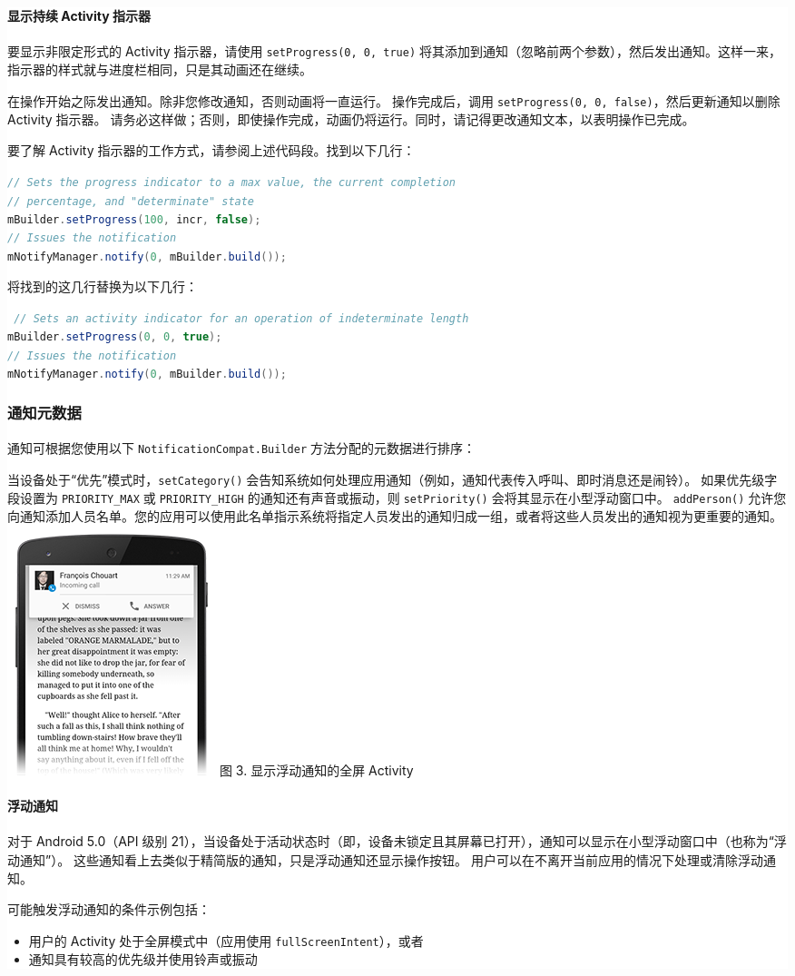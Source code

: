 #### 显示持续 Activity 指示器
要显示非限定形式的 Activity 指示器，请使用 `setProgress(0, 0, true)` 将其添加到通知（忽略前两个参数），然后发出通知。这样一来，指示器的样式就与进度栏相同，只是其动画还在继续。

在操作开始之际发出通知。除非您修改通知，否则动画将一直运行。 操作完成后，调用 `setProgress(0, 0, false)`，然后更新通知以删除 Activity 指示器。 请务必这样做；否则，即使操作完成，动画仍将运行。同时，请记得更改通知文本，以表明操作已完成。

要了解 Activity 指示器的工作方式，请参阅上述代码段。找到以下几行：
```java
// Sets the progress indicator to a max value, the current completion
// percentage, and "determinate" state
mBuilder.setProgress(100, incr, false);
// Issues the notification
mNotifyManager.notify(0, mBuilder.build());
```
将找到的这几行替换为以下几行：
```java
 // Sets an activity indicator for an operation of indeterminate length
mBuilder.setProgress(0, 0, true);
// Issues the notification
mNotifyManager.notify(0, mBuilder.build());
```

### 通知元数据
通知可根据您使用以下 `NotificationCompat.Builder` 方法分配的元数据进行排序：

当设备处于“优先”模式时，`setCategory()` 会告知系统如何处理应用通知（例如，通知代表传入呼叫、即时消息还是闹铃）。
如果优先级字段设置为 `PRIORITY_MAX` 或 `PRIORITY_HIGH` 的通知还有声音或振动，则 `setPriority()` 会将其显示在小型浮动窗口中。
`addPerson()` 允许您向通知添加人员名单。您的应用可以使用此名单指示系统将指定人员发出的通知归成一组，或者将这些人员发出的通知视为更重要的通知。
![](../pics/heads-up.png)
图 3. 显示浮动通知的全屏 Activity

#### 浮动通知
对于 Android 5.0（API 级别 21），当设备处于活动状态时（即，设备未锁定且其屏幕已打开），通知可以显示在小型浮动窗口中（也称为“浮动通知”）。 这些通知看上去类似于精简版的通知​​，只是浮动通知还显示操作按钮。 用户可以在不离开当前应用的情况下处理或清除浮动通知。

可能触发浮动通知的条件示例包括：
- 用户的 Activity 处于全屏模式中（应用使用 `fullScreenIntent`），或者
- 通知具有较高的优先级并使用铃声或振动
